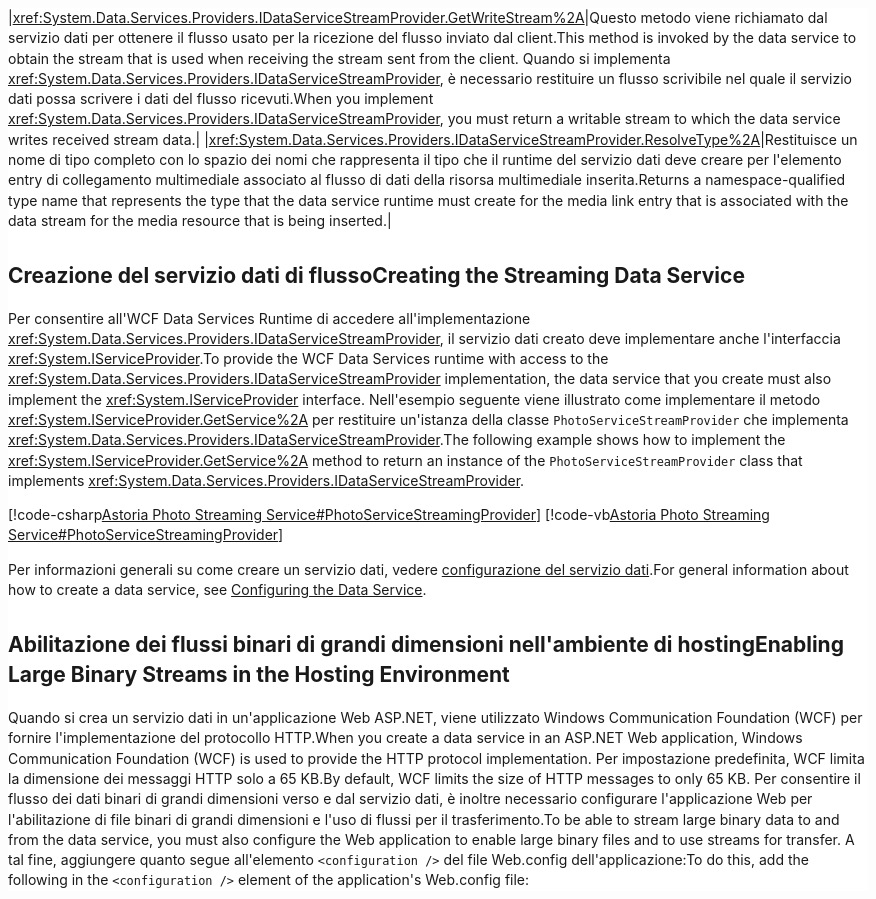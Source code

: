 |<xref:System.Data.Services.Providers.IDataServiceStreamProvider.GetWriteStream%2A>|<span data-ttu-id="5753b-156">Questo metodo viene richiamato dal servizio dati per ottenere il flusso usato per la ricezione del flusso inviato dal client.</span><span class="sxs-lookup"><span data-stu-id="5753b-156">This method is invoked by the data service to obtain the stream that is used when receiving the stream sent from the client.</span></span> <span data-ttu-id="5753b-157">Quando si implementa <xref:System.Data.Services.Providers.IDataServiceStreamProvider>, è necessario restituire un flusso scrivibile nel quale il servizio dati possa scrivere i dati del flusso ricevuti.</span><span class="sxs-lookup"><span data-stu-id="5753b-157">When you implement <xref:System.Data.Services.Providers.IDataServiceStreamProvider>, you must return a writable stream to which the data service writes received stream data.</span></span>|
|<xref:System.Data.Services.Providers.IDataServiceStreamProvider.ResolveType%2A>|<span data-ttu-id="5753b-158">Restituisce un nome di tipo completo con lo spazio dei nomi che rappresenta il tipo che il runtime del servizio dati deve creare per l'elemento entry di collegamento multimediale associato al flusso di dati della risorsa multimediale inserita.</span><span class="sxs-lookup"><span data-stu-id="5753b-158">Returns a namespace-qualified type name that represents the type that the data service runtime must create for the media link entry that is associated with the data stream for the media resource that is being inserted.</span></span>|

## <a name="creating-the-streaming-data-service"></a><span data-ttu-id="5753b-159">Creazione del servizio dati di flusso</span><span class="sxs-lookup"><span data-stu-id="5753b-159">Creating the Streaming Data Service</span></span>

<span data-ttu-id="5753b-160">Per consentire all'WCF Data Services Runtime di accedere all'implementazione <xref:System.Data.Services.Providers.IDataServiceStreamProvider>, il servizio dati creato deve implementare anche l'interfaccia <xref:System.IServiceProvider>.</span><span class="sxs-lookup"><span data-stu-id="5753b-160">To provide the WCF Data Services runtime with access to the <xref:System.Data.Services.Providers.IDataServiceStreamProvider> implementation, the data service that you create must also implement the <xref:System.IServiceProvider> interface.</span></span> <span data-ttu-id="5753b-161">Nell'esempio seguente viene illustrato come implementare il metodo <xref:System.IServiceProvider.GetService%2A> per restituire un'istanza della classe `PhotoServiceStreamProvider` che implementa <xref:System.Data.Services.Providers.IDataServiceStreamProvider>.</span><span class="sxs-lookup"><span data-stu-id="5753b-161">The following example shows how to implement the <xref:System.IServiceProvider.GetService%2A> method to return an instance of the `PhotoServiceStreamProvider` class that implements <xref:System.Data.Services.Providers.IDataServiceStreamProvider>.</span></span>

[!code-csharp[Astoria Photo Streaming Service#PhotoServiceStreamingProvider](../../../../samples/snippets/csharp/VS_Snippets_Misc/astoria_photo_streaming_service/cs/photodata.svc.cs#photoservicestreamingprovider)]
[!code-vb[Astoria Photo Streaming Service#PhotoServiceStreamingProvider](../../../../samples/snippets/visualbasic/VS_Snippets_Misc/astoria_photo_streaming_service/vb/photodata.svc.vb#photoservicestreamingprovider)]

<span data-ttu-id="5753b-162">Per informazioni generali su come creare un servizio dati, vedere [configurazione del servizio dati](configuring-the-data-service-wcf-data-services.md).</span><span class="sxs-lookup"><span data-stu-id="5753b-162">For general information about how to create a data service, see [Configuring the Data Service](configuring-the-data-service-wcf-data-services.md).</span></span>

## <a name="enabling-large-binary-streams-in-the-hosting-environment"></a><span data-ttu-id="5753b-163">Abilitazione dei flussi binari di grandi dimensioni nell'ambiente di hosting</span><span class="sxs-lookup"><span data-stu-id="5753b-163">Enabling Large Binary Streams in the Hosting Environment</span></span>

<span data-ttu-id="5753b-164">Quando si crea un servizio dati in un'applicazione Web ASP.NET, viene utilizzato Windows Communication Foundation (WCF) per fornire l'implementazione del protocollo HTTP.</span><span class="sxs-lookup"><span data-stu-id="5753b-164">When you create a data service in an ASP.NET Web application, Windows Communication Foundation (WCF) is used to provide the HTTP protocol implementation.</span></span> <span data-ttu-id="5753b-165">Per impostazione predefinita, WCF limita la dimensione dei messaggi HTTP solo a 65 KB.</span><span class="sxs-lookup"><span data-stu-id="5753b-165">By default, WCF limits the size of HTTP messages to only 65 KB.</span></span> <span data-ttu-id="5753b-166">Per consentire il flusso dei dati binari di grandi dimensioni verso e dal servizio dati, è inoltre necessario configurare l'applicazione Web per l'abilitazione di file binari di grandi dimensioni e l'uso di flussi per il trasferimento.</span><span class="sxs-lookup"><span data-stu-id="5753b-166">To be able to stream large binary data to and from the data service, you must also configure the Web application to enable large binary files and to use streams for transfer.</span></span> <span data-ttu-id="5753b-167">A tal fine, aggiungere quanto segue all'elemento `<configuration />` del file Web.config dell'applicazione:</span><span class="sxs-lookup"><span data-stu-id="5753b-167">To do this, add the following in the `<configuration />` element of the application's Web.config file:</span></span>
